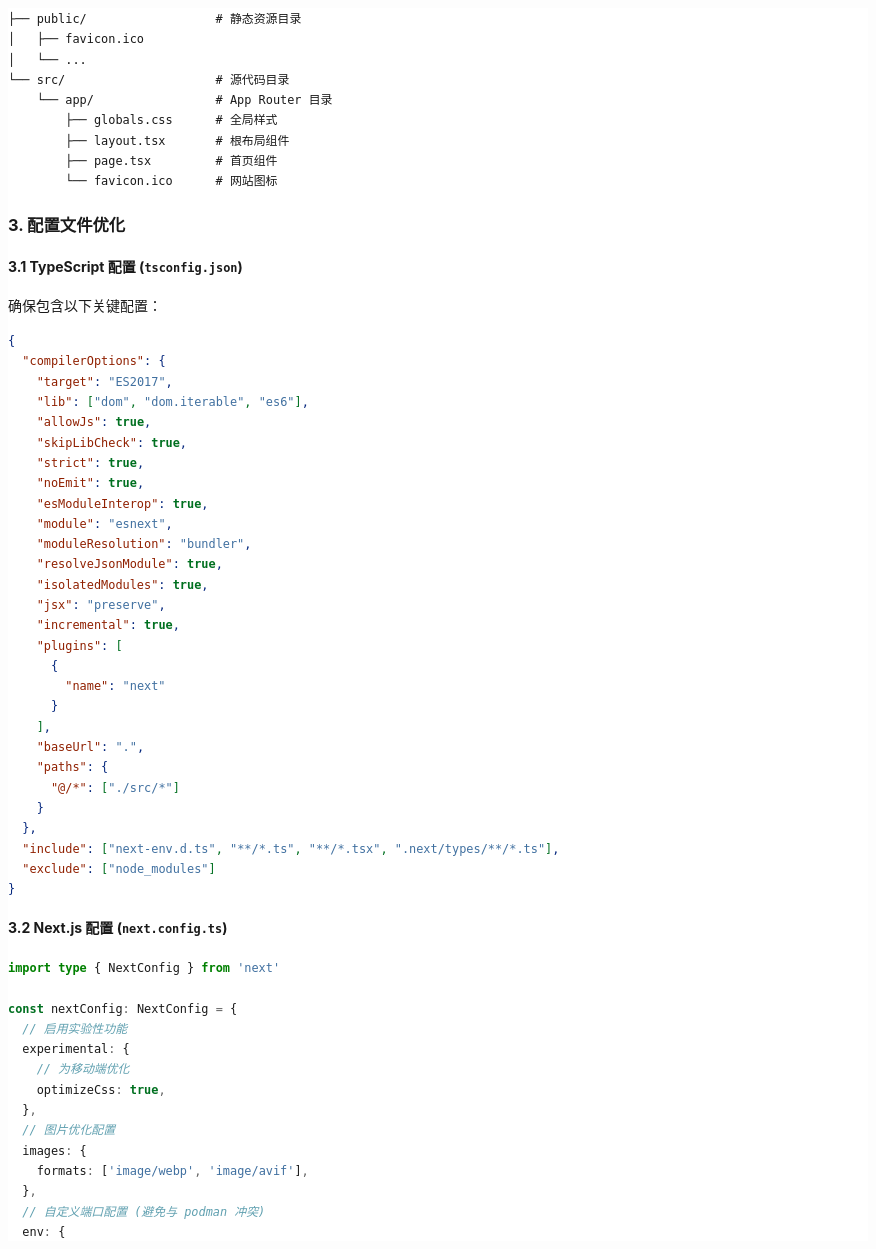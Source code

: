 ```
├── public/                  # 静态资源目录
│   ├── favicon.ico
│   └── ...
└── src/                     # 源代码目录
    └── app/                 # App Router 目录
        ├── globals.css      # 全局样式
        ├── layout.tsx       # 根布局组件
        ├── page.tsx         # 首页组件
        └── favicon.ico      # 网站图标
```

### 3. 配置文件优化

#### 3.1 TypeScript 配置 (`tsconfig.json`)

确保包含以下关键配置：

```json
{
  "compilerOptions": {
    "target": "ES2017",
    "lib": ["dom", "dom.iterable", "es6"],
    "allowJs": true,
    "skipLibCheck": true,
    "strict": true,
    "noEmit": true,
    "esModuleInterop": true,
    "module": "esnext",
    "moduleResolution": "bundler",
    "resolveJsonModule": true,
    "isolatedModules": true,
    "jsx": "preserve",
    "incremental": true,
    "plugins": [
      {
        "name": "next"
      }
    ],
    "baseUrl": ".",
    "paths": {
      "@/*": ["./src/*"]
    }
  },
  "include": ["next-env.d.ts", "**/*.ts", "**/*.tsx", ".next/types/**/*.ts"],
  "exclude": ["node_modules"]
}
```

#### 3.2 Next.js 配置 (`next.config.ts`)

```typescript
import type { NextConfig } from 'next'

const nextConfig: NextConfig = {
  // 启用实验性功能
  experimental: {
    // 为移动端优化
    optimizeCss: true,
  },
  // 图片优化配置
  images: {
    formats: ['image/webp', 'image/avif'],
  },
  // 自定义端口配置 (避免与 podman 冲突)
  env: {
```